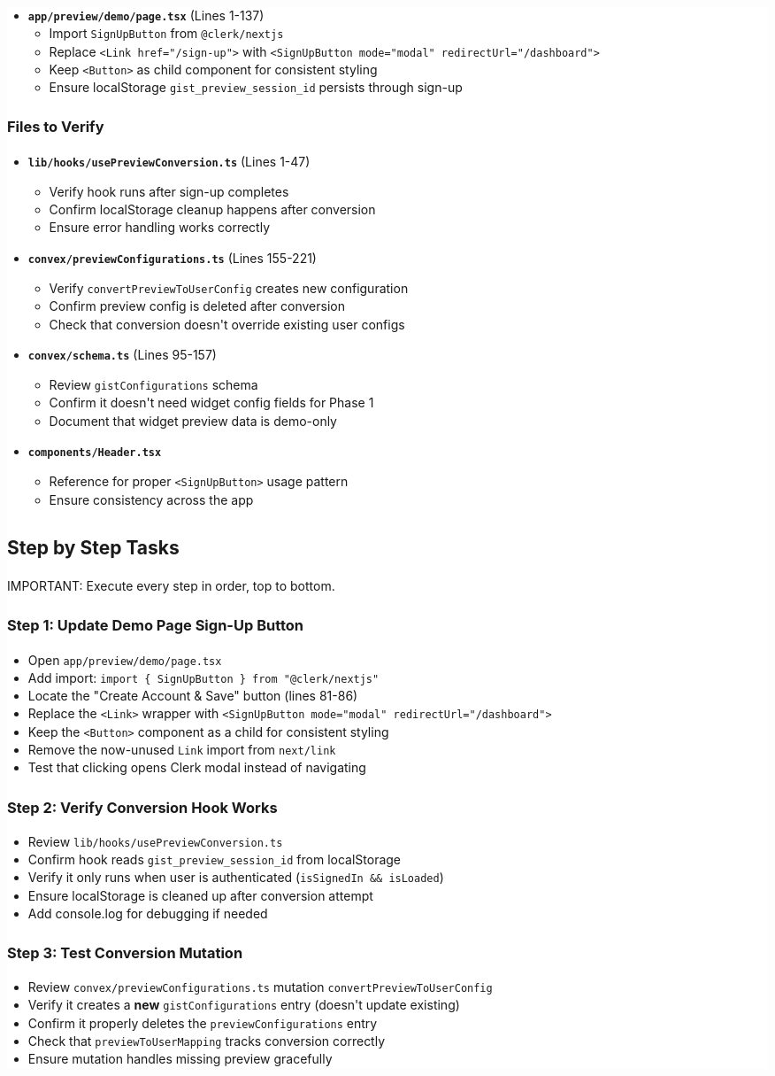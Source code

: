 - **`app/preview/demo/page.tsx`** (Lines 1-137)
  - Import `SignUpButton` from `@clerk/nextjs`
  - Replace `<Link href="/sign-up">` with `<SignUpButton mode="modal" redirectUrl="/dashboard">`
  - Keep `<Button>` as child component for consistent styling
  - Ensure localStorage `gist_preview_session_id` persists through sign-up

### Files to Verify

- **`lib/hooks/usePreviewConversion.ts`** (Lines 1-47)
  - Verify hook runs after sign-up completes
  - Confirm localStorage cleanup happens after conversion
  - Ensure error handling works correctly

- **`convex/previewConfigurations.ts`** (Lines 155-221)
  - Verify `convertPreviewToUserConfig` creates new configuration
  - Confirm preview config is deleted after conversion
  - Check that conversion doesn't override existing user configs

- **`convex/schema.ts`** (Lines 95-157)
  - Review `gistConfigurations` schema
  - Confirm it doesn't need widget config fields for Phase 1
  - Document that widget preview data is demo-only

- **`components/Header.tsx`**
  - Reference for proper `<SignUpButton>` usage pattern
  - Ensure consistency across the app

## Step by Step Tasks
IMPORTANT: Execute every step in order, top to bottom.

### Step 1: Update Demo Page Sign-Up Button
- Open `app/preview/demo/page.tsx`
- Add import: `import { SignUpButton } from "@clerk/nextjs"`
- Locate the "Create Account & Save" button (lines 81-86)
- Replace the `<Link>` wrapper with `<SignUpButton mode="modal" redirectUrl="/dashboard">`
- Keep the `<Button>` component as a child for consistent styling
- Remove the now-unused `Link` import from `next/link`
- Test that clicking opens Clerk modal instead of navigating

### Step 2: Verify Conversion Hook Works
- Review `lib/hooks/usePreviewConversion.ts`
- Confirm hook reads `gist_preview_session_id` from localStorage
- Verify it only runs when user is authenticated (`isSignedIn && isLoaded`)
- Ensure localStorage is cleaned up after conversion attempt
- Add console.log for debugging if needed

### Step 3: Test Conversion Mutation
- Review `convex/previewConfigurations.ts` mutation `convertPreviewToUserConfig`
- Verify it creates a **new** `gistConfigurations` entry (doesn't update existing)
- Confirm it properly deletes the `previewConfigurations` entry
- Check that `previewToUserMapping` tracks conversion correctly
- Ensure mutation handles missing preview gracefully
